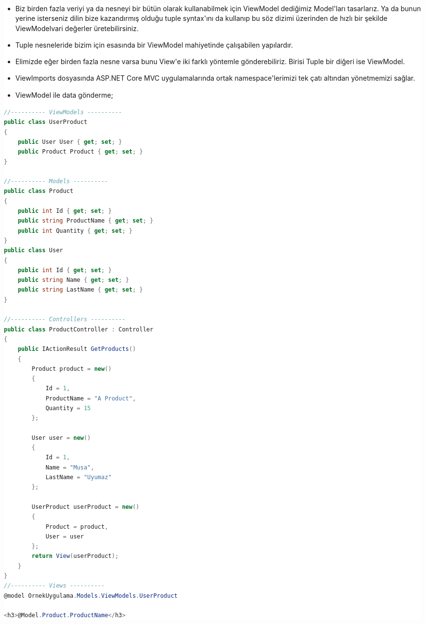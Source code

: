 - Biz birden fazla veriyi ya da nesneyi bir bütün olarak kullanabilmek için ViewModel dediğimiz Model'ları tasarlarız. Ya da bunun yerine isterseniz dilin bize kazandırmış olduğu tuple syntax'ını da kullanıp bu söz dizimi üzerinden de hızlı bir şekilde ViewModelvari değerler üretebilirsiniz. 

- Tuple nesneleride bizim için esasında bir ViewModel mahiyetinde çalışabilen yapılardır.

- Elimizde eğer birden fazla nesne varsa bunu View'e iki farklı yöntemle gönderebiliriz. Birisi Tuple bir diğeri ise ViewModel.

- ViewImports dosyasında ASP.NET Core MVC uygulamalarında ortak namespace'lerimizi tek çatı altından yönetmemizi sağlar.

- ViewModel ile data gönderme;
```C#
//---------- ViewModels ----------
public class UserProduct
{
    public User User { get; set; }
    public Product Product { get; set; }
}

//---------- Models ----------
public class Product
{
    public int Id { get; set; }
    public string ProductName { get; set; }
    public int Quantity { get; set; }
}
public class User
{
    public int Id { get; set; }
    public string Name { get; set; }
    public string LastName { get; set; }
}

//---------- Controllers ----------
public class ProductController : Controller
{
    public IActionResult GetProducts()
    {
        Product product = new()
        {
            Id = 1,
            ProductName = "A Product",
            Quantity = 15
        };

        User user = new()
        {
            Id = 1,
            Name = "Musa",
            LastName = "Uyumaz"
        };

        UserProduct userProduct = new()
        {
            Product = product,
            User = user
        };
        return View(userProduct);
    }
}
//---------- Views ----------
@model OrnekUygulama.Models.ViewModels.UserProduct

<h3>@Model.Product.ProductName</h3>
```